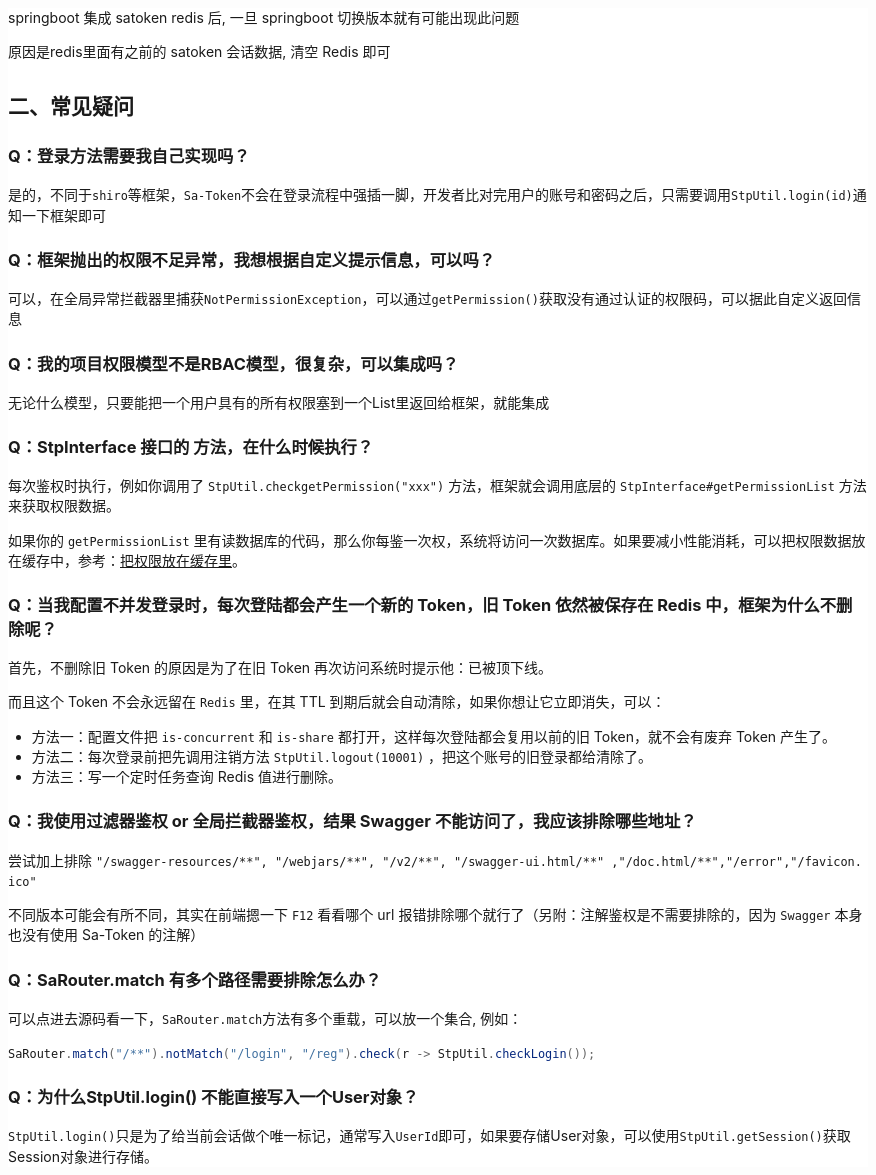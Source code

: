 springboot 集成 satoken redis 后, 一旦 springboot 切换版本就有可能出现此问题

原因是redis里面有之前的 satoken 会话数据, 清空 Redis 即可







## 二、常见疑问

### Q：登录方法需要我自己实现吗？
是的，不同于`shiro`等框架，`Sa-Token`不会在登录流程中强插一脚，开发者比对完用户的账号和密码之后，只需要调用`StpUtil.login(id)`通知一下框架即可


### Q：框架抛出的权限不足异常，我想根据自定义提示信息，可以吗？
可以，在全局异常拦截器里捕获`NotPermissionException`，可以通过`getPermission()`获取没有通过认证的权限码，可以据此自定义返回信息


### Q：我的项目权限模型不是RBAC模型，很复杂，可以集成吗？
无论什么模型，只要能把一个用户具有的所有权限塞到一个List里返回给框架，就能集成


### Q：StpInterface 接口的  方法，在什么时候执行？
每次鉴权时执行，例如你调用了 `StpUtil.checkgetPermission("xxx")` 方法，框架就会调用底层的 `StpInterface#getPermissionList` 方法来获取权限数据。

如果你的 `getPermissionList` 里有读数据库的代码，那么你每鉴一次权，系统将访问一次数据库。如果要减小性能消耗，可以把权限数据放在缓存中，参考：[把权限放在缓存里](/fun/jur-cache)。


### Q：当我配置不并发登录时，每次登陆都会产生一个新的 Token，旧 Token 依然被保存在 Redis 中，框架为什么不删除呢？
首先，不删除旧 Token 的原因是为了在旧 Token 再次访问系统时提示他：已被顶下线。

而且这个 Token 不会永远留在 `Redis` 里，在其 TTL 到期后就会自动清除，如果你想让它立即消失，可以：

- 方法一：配置文件把 `is-concurrent` 和 `is-share` 都打开，这样每次登陆都会复用以前的旧 Token，就不会有废弃 Token 产生了。 
- 方法二：每次登录前把先调用注销方法 `StpUtil.logout(10001)` ，把这个账号的旧登录都给清除了。
- 方法三：写一个定时任务查询 Redis 值进行删除。


### Q：我使用过滤器鉴权 or 全局拦截器鉴权，结果 Swagger 不能访问了，我应该排除哪些地址？
尝试加上排除 `"/swagger-resources/**", "/webjars/**", "/v2/**", "/swagger-ui.html/**" ,"/doc.html/**","/error","/favicon.ico"`

不同版本可能会有所不同，其实在前端摁一下 `F12` 看看哪个 url 报错排除哪个就行了（另附：注解鉴权是不需要排除的，因为 `Swagger` 本身也没有使用 Sa-Token 的注解）


### Q：SaRouter.match 有多个路径需要排除怎么办？
可以点进去源码看一下，`SaRouter.match`方法有多个重载，可以放一个集合, 例如：
``` java
SaRouter.match("/**").notMatch("/login", "/reg").check(r -> StpUtil.checkLogin());
```


### Q：为什么StpUtil.login() 不能直接写入一个User对象？
`StpUtil.login()`只是为了给当前会话做个唯一标记，通常写入`UserId`即可，如果要存储User对象，可以使用`StpUtil.getSession()`获取Session对象进行存储。 
